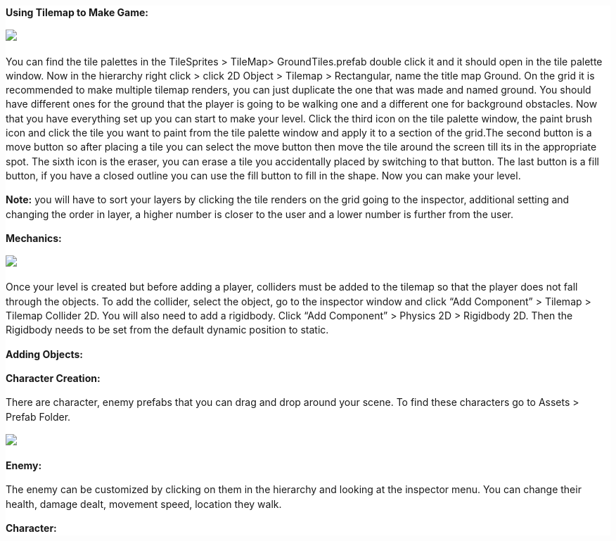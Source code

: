 **Using Tilemap to Make Game:**

![](Aspose.Words.78309b26-cb34-4338-914a-20719c8d3737.014.png)

You can find the tile palettes in the TileSprites > TileMap> GroundTiles.prefab double click it and it should open in the tile palette window. Now in the hierarchy right click > click 2D Object > Tilemap > Rectangular, name the title map Ground. On the grid it is recommended to make multiple tilemap renders, you can just duplicate the one that was made and named ground. You should have different ones for the ground that the player is going to be walking one and a different one for background obstacles. Now that you have everything set up you can start to make your level. Click the third icon on the tile palette window, the paint brush icon and click the tile you want to paint from the tile palette window and apply it to  a section of the grid.The second button is a move button so after placing a tile you can select the move button then move the tile around the screen till its in the appropriate spot. The sixth icon is the eraser, you can erase a tile you accidentally placed by switching to that button. The last button is a fill button, if you have a closed outline you can use the fill button to fill in the shape. Now you can make your level. 

**Note:** you will have to sort your layers by clicking the tile renders on the grid going to the inspector, additional setting and changing the order in layer, a higher number is closer to the user and a lower number is further from the user.  








**Mechanics:**

![](Aspose.Words.78309b26-cb34-4338-914a-20719c8d3737.015.png)




Once your level is created but before adding a player, colliders must be added to the tilemap so that the player does not fall through the objects. To add the collider, select the object, go to the inspector window and click “Add Component” > Tilemap > Tilemap Collider 2D. You will also need to add a rigidbody. Click “Add Component” > Physics 2D > Rigidbody 2D. Then the Rigidbody needs to be set from the default dynamic position to static. 








**Adding Objects:**

**Character Creation:**

There are character, enemy prefabs that you can drag and drop around your scene. To find these characters go to Assets > Prefab Folder.

![](Aspose.Words.78309b26-cb34-4338-914a-20719c8d3737.016.png)

**Enemy:**

The enemy can be customized by clicking on them in the hierarchy and looking at the inspector menu. You can change their health, damage dealt, movement speed, location they walk. 

**Character:**
